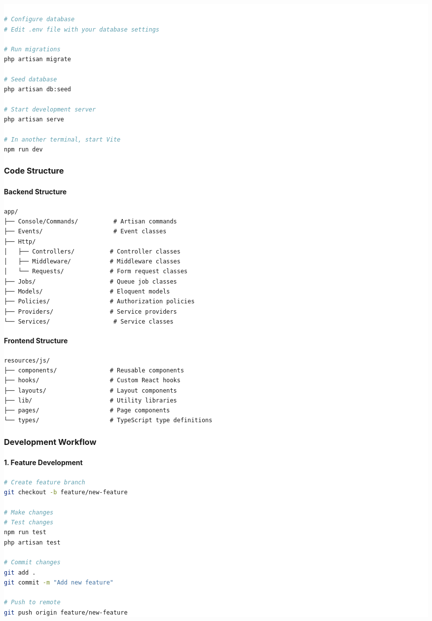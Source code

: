 ```bash

# Configure database
# Edit .env file with your database settings

# Run migrations
php artisan migrate

# Seed database
php artisan db:seed

# Start development server
php artisan serve

# In another terminal, start Vite
npm run dev
```

### Code Structure

#### Backend Structure
```
app/
├── Console/Commands/          # Artisan commands
├── Events/                    # Event classes
├── Http/
│   ├── Controllers/          # Controller classes
│   ├── Middleware/           # Middleware classes
│   └── Requests/             # Form request classes
├── Jobs/                     # Queue job classes
├── Models/                   # Eloquent models
├── Policies/                 # Authorization policies
├── Providers/                # Service providers
└── Services/                  # Service classes
```

#### Frontend Structure
```
resources/js/
├── components/               # Reusable components
├── hooks/                    # Custom React hooks
├── layouts/                  # Layout components
├── lib/                      # Utility libraries
├── pages/                    # Page components
└── types/                    # TypeScript type definitions
```

### Development Workflow

#### 1. Feature Development
```bash
# Create feature branch
git checkout -b feature/new-feature

# Make changes
# Test changes
npm run test
php artisan test

# Commit changes
git add .
git commit -m "Add new feature"

# Push to remote
git push origin feature/new-feature
```